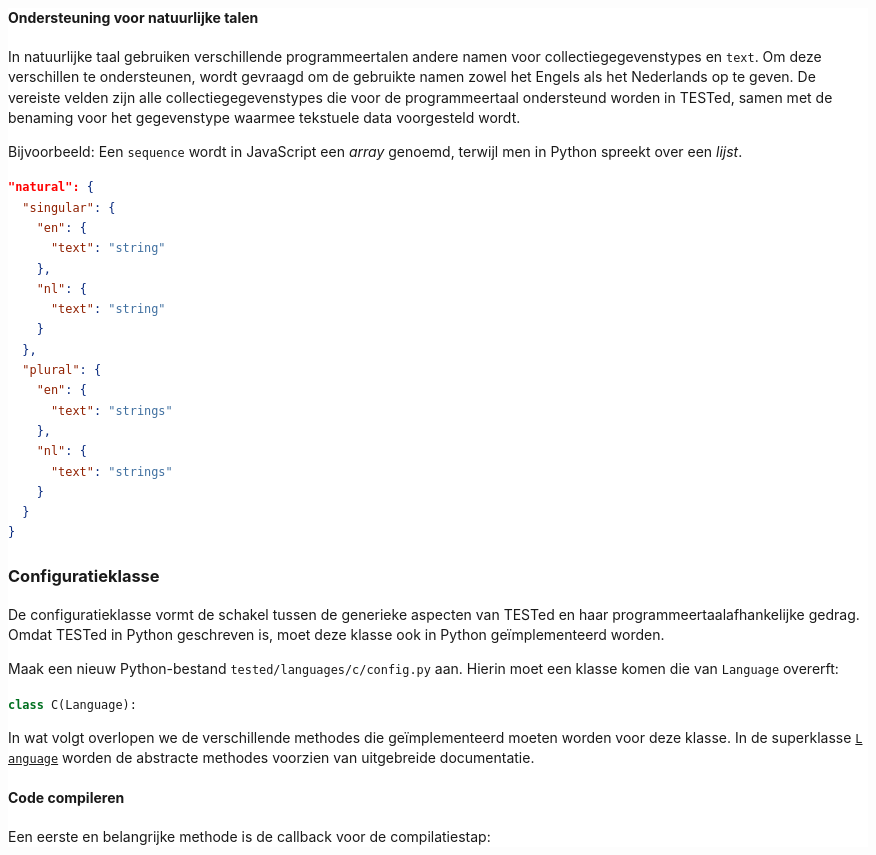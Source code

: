 #### Ondersteuning voor natuurlijke talen

In natuurlijke taal gebruiken verschillende programmeertalen andere namen voor 
collectiegegevenstypes en `text`. Om deze verschillen te ondersteunen, wordt 
gevraagd om de gebruikte namen zowel het Engels als het Nederlands op te geven. 
De vereiste velden zijn alle collectiegegevenstypes die voor de programmeertaal 
ondersteund worden in TESTed, samen met de benaming voor het gegevenstype 
waarmee tekstuele data voorgesteld wordt.

Bijvoorbeeld: Een `sequence` wordt in JavaScript een *array* genoemd, terwijl 
men in Python spreekt over een *lijst*.

```json
"natural": {
  "singular": {
    "en": {
      "text": "string"
    },
    "nl": {
      "text": "string"
    }
  },
  "plural": {
    "en": {
      "text": "strings"
    },
    "nl": {
      "text": "strings"
    }
  }
}
```

### Configuratieklasse

De configuratieklasse vormt de schakel tussen de generieke aspecten van TESTed 
en haar programmeertaalafhankelijke gedrag. Omdat TESTed in Python geschreven 
is, moet deze klasse ook in Python geïmplementeerd worden.

Maak een nieuw Python-bestand `tested/languages/c/config.py` aan. Hierin moet 
een klasse komen die van `Language` overerft:

```python
class C(Language):
```

In wat volgt overlopen we de verschillende methodes die geïmplementeerd moeten 
worden voor deze klasse. In de superklasse 
[`Language`](https://github.com/dodona-edu/universal-judge/blob/master/tested/languages/config.py#L199)
worden de abstracte methodes voorzien van uitgebreide documentatie.

#### Code compileren

Een eerste en belangrijke methode is de callback voor de compilatiestap:

